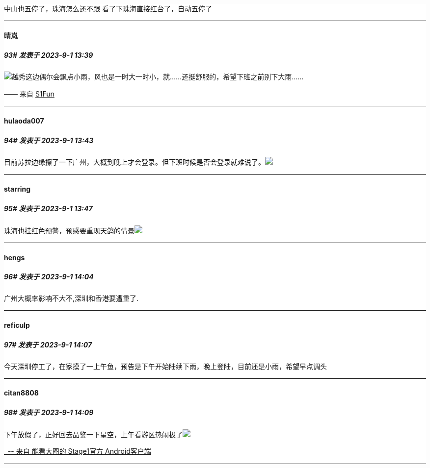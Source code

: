 中山也五停了，珠海怎么还不跟</blockquote>
看了下珠海直接红台了，自动五停了

*****

####  晴岚  
##### 93#       发表于 2023-9-1 13:39

<img src="https://static.saraba1st.com/image/smiley/face2017/009.gif" referrerpolicy="no-referrer">越秀这边偶尔会飘点小雨，风也是一时大一时小，就……还挺舒服的，希望下班之前别下大雨……

—— 来自 [S1Fun](https://s1fun.koalcat.com)

*****

####  hulaoda007  
##### 94#       发表于 2023-9-1 13:43

目前苏拉边缘擦了一下广州，大概到晚上才会登录。但下班时候是否会登录就难说了。<img src="https://static.saraba1st.com/image/smiley/face2017/124.png" referrerpolicy="no-referrer">


*****

####  starring  
##### 95#       发表于 2023-9-1 13:47

珠海也挂红色预警，预感要重现天鸽的情景<img src="https://static.saraba1st.com/image/smiley/face2017/125.png" referrerpolicy="no-referrer">


*****

####  hengs  
##### 96#       发表于 2023-9-1 14:04

广州大概率影响不大不,深圳和香港要遭重了.

*****

####  reficulp  
##### 97#       发表于 2023-9-1 14:07

今天深圳停工了，在家摸了一上午鱼，预告是下午开始陆续下雨，晚上登陆，目前还是小雨，希望早点调头

*****

####  citan8808  
##### 98#       发表于 2023-9-1 14:09

下午放假了，正好回去品鉴一下星空，上午看游区热闹极了<img src="https://static.saraba1st.com/image/smiley/face2017/067.png" referrerpolicy="no-referrer">

[  -- 来自 能看大图的 Stage1官方 Android客户端](https://www.coolapk.com/apk/140634)


*****
